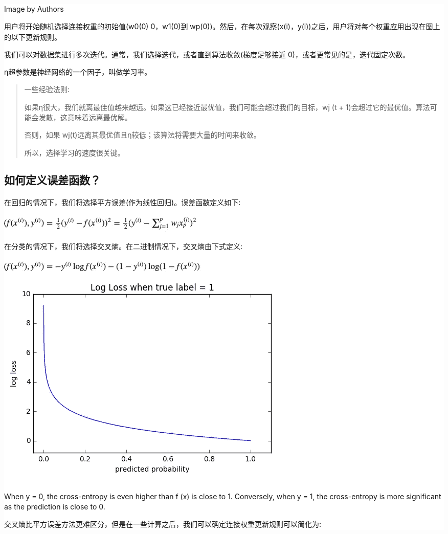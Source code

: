 Image by Authors

用户将开始随机选择连接权重的初始值(w0(0) 0，w1(0)到 wp(0))。然后，在每次观察(x(i)，y(i))之后，用户将对每个权重应用出现在图上的以下更新规则。

我们可以对数据集进行多次迭代。通常，我们选择迭代，或者直到算法收敛(梯度足够接近 0)，或者更常见的是，迭代固定次数。

η超参数是神经网络的一个因子，叫做学习率。

> 一些经验法则:
> 
> 如果η很大，我们就离最佳值越来越远。如果这已经接近最优值，我们可能会超过我们的目标，wj (t + 1)会超过它的最优值。算法可能会发散，这意味着远离最优解。
> 
> 否则，如果 wj(t)远离其最优值且η较低；该算法将需要大量的时间来收敛。
> 
> 所以，选择学习的速度很关键。

## 如何定义误差函数？

在回归的情况下，我们将选择平方误差(作为线性回归)。误差函数定义如下:

![](img/1a1cc3c16d6fe912dcfdd837d70f4960.png)

在分类的情况下，我们将选择交叉熵。在二进制情况下，交叉熵由下式定义:

![](img/f3eb10b0958c82fee15b071e197f3786.png)![](img/24cc8c7a7f3ac239d4f3d5ed45da6ade.png)

When y = 0, the cross-entropy is even higher than f (x) is close to 1\. Conversely, when y = 1, the cross-entropy is more significant as the prediction is close to 0.

交叉熵比平方误差方法更难区分，但是在一些计算之后，我们可以确定连接权重更新规则可以简化为:
